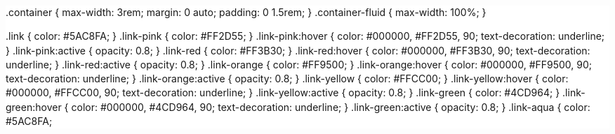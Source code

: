 .container {
  max-width: 3rem;
  margin: 0 auto;
  padding: 0 1.5rem;
}
.container-fluid {
  max-width: 100%;
}

.link {
  color: #5AC8FA;
}
.link-pink {
  color: #FF2D55;
}
.link-pink:hover {
  color: #000000, #FF2D55, 90;
  text-decoration: underline;
}
.link-pink:active {
  opacity: 0.8;
}
.link-red {
  color: #FF3B30;
}
.link-red:hover {
  color: #000000, #FF3B30, 90;
  text-decoration: underline;
}
.link-red:active {
  opacity: 0.8;
}
.link-orange {
  color: #FF9500;
}
.link-orange:hover {
  color: #000000, #FF9500, 90;
  text-decoration: underline;
}
.link-orange:active {
  opacity: 0.8;
}
.link-yellow {
  color: #FFCC00;
}
.link-yellow:hover {
  color: #000000, #FFCC00, 90;
  text-decoration: underline;
}
.link-yellow:active {
  opacity: 0.8;
}
.link-green {
  color: #4CD964;
}
.link-green:hover {
  color: #000000, #4CD964, 90;
  text-decoration: underline;
}
.link-green:active {
  opacity: 0.8;
}
.link-aqua {
  color: #5AC8FA;